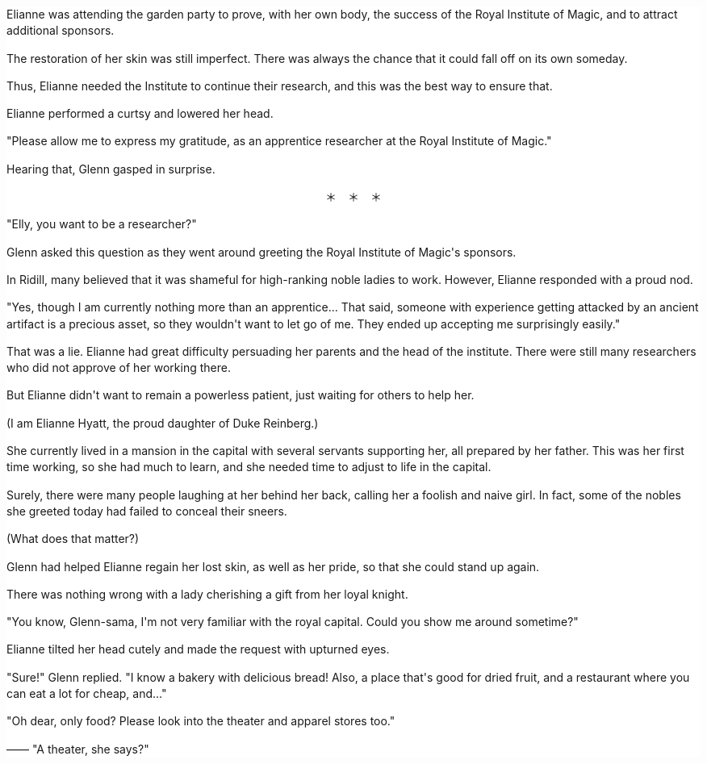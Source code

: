 Elianne was attending the garden party to prove, with her own body, the success of the Royal Institute of Magic, and to attract additional sponsors.

The restoration of her skin was still imperfect. There was always the chance that it could fall off on its own someday. 

Thus, Elianne needed the Institute to continue their research, and this was the best way to ensure that.

Elianne performed a curtsy and lowered her head.

"Please allow me to express my gratitude, as an apprentice researcher at the Royal Institute of Magic."

Hearing that, Glenn gasped in surprise.

<p style="text-align: center;">＊　＊　＊</p>

"Elly, you want to be a researcher?"

Glenn asked this question as they went around greeting the Royal Institute of Magic's sponsors.

In Ridill, many believed that it was shameful for high-ranking noble ladies to work. However, Elianne responded with a proud nod.

"Yes, though I am currently nothing more than an apprentice... That said, someone with experience getting attacked by an ancient artifact is a precious asset, so they wouldn't want to let go of me. They ended up accepting me surprisingly easily."

That was a lie. Elianne had great difficulty persuading her parents and the head of the institute. There were still many researchers who did not approve of her working there.

But Elianne didn't want to remain a powerless patient, just waiting for others to help her.

(I am Elianne Hyatt, the proud daughter of Duke Reinberg.)

She currently lived in a mansion in the capital with several servants supporting her, all prepared by her father. This was her first time working, so she had much to learn, and she needed time to adjust to life in the capital.

Surely, there were many people laughing at her behind her back, calling her a foolish and naive girl. In fact, some of the nobles she greeted today had failed to conceal their sneers.

(What does that matter?)

Glenn had helped Elianne regain her lost skin, as well as her pride, so that she could stand up again.

There was nothing wrong with a lady cherishing a gift from her loyal knight.

"You know, Glenn-sama, I'm not very familiar with the royal capital. Could you show me around sometime?"

Elianne tilted her head cutely and made the request with upturned eyes.

"Sure!" Glenn replied. "I know a bakery with delicious bread! Also, a place that's good for dried fruit, and a restaurant where you can eat a lot for cheap, and..."

"Oh dear, only food? Please look into the theater and apparel stores too."

—— "A theater, she says?"
